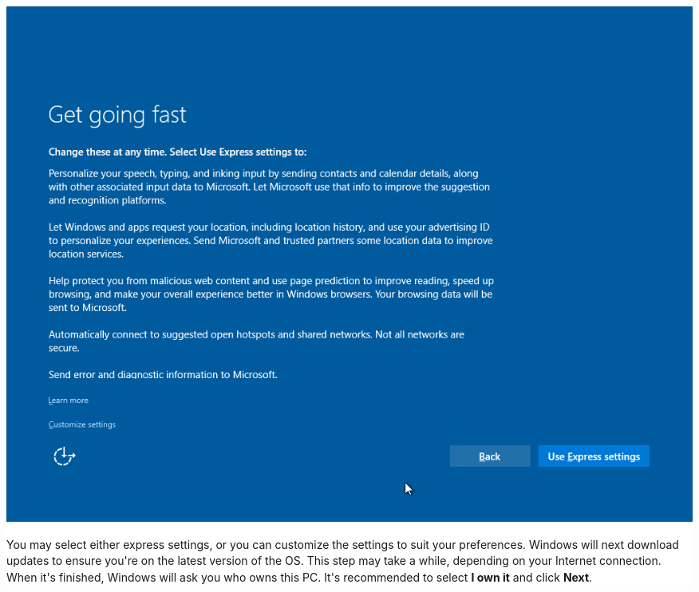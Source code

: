 ![Get Going Fast](/images/windows/step19.png)

You may select either express settings, or you can customize the settings to suit your preferences. Windows will next download updates to ensure you're on the latest version of the OS. This step may take a while, depending on your Internet connection. When it's finished, Windows will ask you who owns this PC. It's recommended to select **I own it** and click **Next**.
